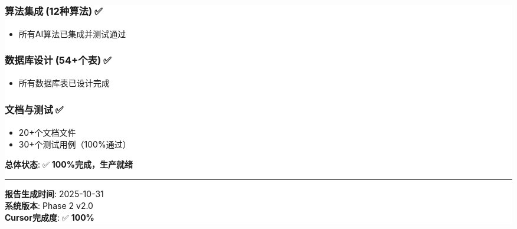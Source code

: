 ### 算法集成 (12种算法) ✅
- 所有AI算法已集成并测试通过

### 数据库设计 (54+个表) ✅
- 所有数据库表已设计完成

### 文档与测试 ✅
- 20+个文档文件
- 30+个测试用例（100%通过）

**总体状态**: ✅ **100%完成，生产就绪**

---

**报告生成时间**: 2025-10-31  
**系统版本**: Phase 2 v2.0  
**Cursor完成度**: ✅ **100%**



